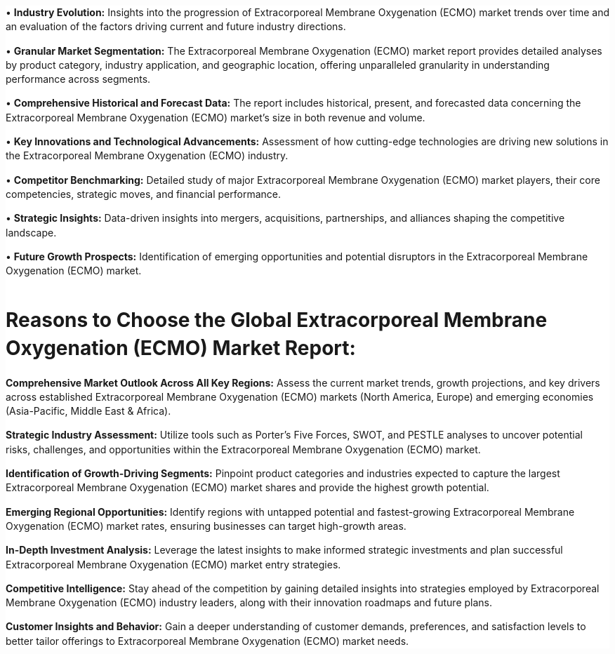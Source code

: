 • <strong>Industry Evolution:</strong> Insights into the progression of Extracorporeal Membrane Oxygenation (ECMO) market trends over time and an evaluation of the factors driving current and future industry directions.

• <strong>Granular Market Segmentation:</strong> The Extracorporeal Membrane Oxygenation (ECMO) market report provides detailed analyses by product category, industry application, and geographic location, offering unparalleled granularity in understanding performance across segments.

• <strong>Comprehensive Historical and Forecast Data:</strong> The report includes historical, present, and forecasted data concerning the Extracorporeal Membrane Oxygenation (ECMO) market’s size in both revenue and volume.

• <strong>Key Innovations and Technological Advancements:</strong> Assessment of how cutting-edge technologies are driving new solutions in the Extracorporeal Membrane Oxygenation (ECMO) industry.

• <strong>Competitor Benchmarking:</strong> Detailed study of major Extracorporeal Membrane Oxygenation (ECMO) market players, their core competencies, strategic moves, and financial performance.

• <strong>Strategic Insights:</strong> Data-driven insights into mergers, acquisitions, partnerships, and alliances shaping the competitive landscape.

• <strong>Future Growth Prospects:</strong> Identification of emerging opportunities and potential disruptors in the Extracorporeal Membrane Oxygenation (ECMO) market.

# <strong>Reasons to Choose the Global Extracorporeal Membrane Oxygenation (ECMO) Market Report:</strong>

<strong>Comprehensive Market Outlook Across All Key Regions:</strong>
Assess the current market trends, growth projections, and key drivers across established Extracorporeal Membrane Oxygenation (ECMO) markets (North America, Europe) and emerging economies (Asia-Pacific, Middle East & Africa).

<strong>Strategic Industry Assessment:</strong>
Utilize tools such as Porter’s Five Forces, SWOT, and PESTLE analyses to uncover potential risks, challenges, and opportunities within the Extracorporeal Membrane Oxygenation (ECMO) market.

<strong>Identification of Growth-Driving Segments:</strong>
Pinpoint product categories and industries expected to capture the largest Extracorporeal Membrane Oxygenation (ECMO) market shares and provide the highest growth potential.

<strong>Emerging Regional Opportunities:</strong>
Identify regions with untapped potential and fastest-growing Extracorporeal Membrane Oxygenation (ECMO) market rates, ensuring businesses can target high-growth areas.

<strong>In-Depth Investment Analysis:</strong>
Leverage the latest insights to make informed strategic investments and plan successful Extracorporeal Membrane Oxygenation (ECMO) market entry strategies.

<strong>Competitive Intelligence:</strong>
Stay ahead of the competition by gaining detailed insights into strategies employed by Extracorporeal Membrane Oxygenation (ECMO) industry leaders, along with their innovation roadmaps and future plans.

<strong>Customer Insights and Behavior:</strong>
Gain a deeper understanding of customer demands, preferences, and satisfaction levels to better tailor offerings to Extracorporeal Membrane Oxygenation (ECMO) market needs.
